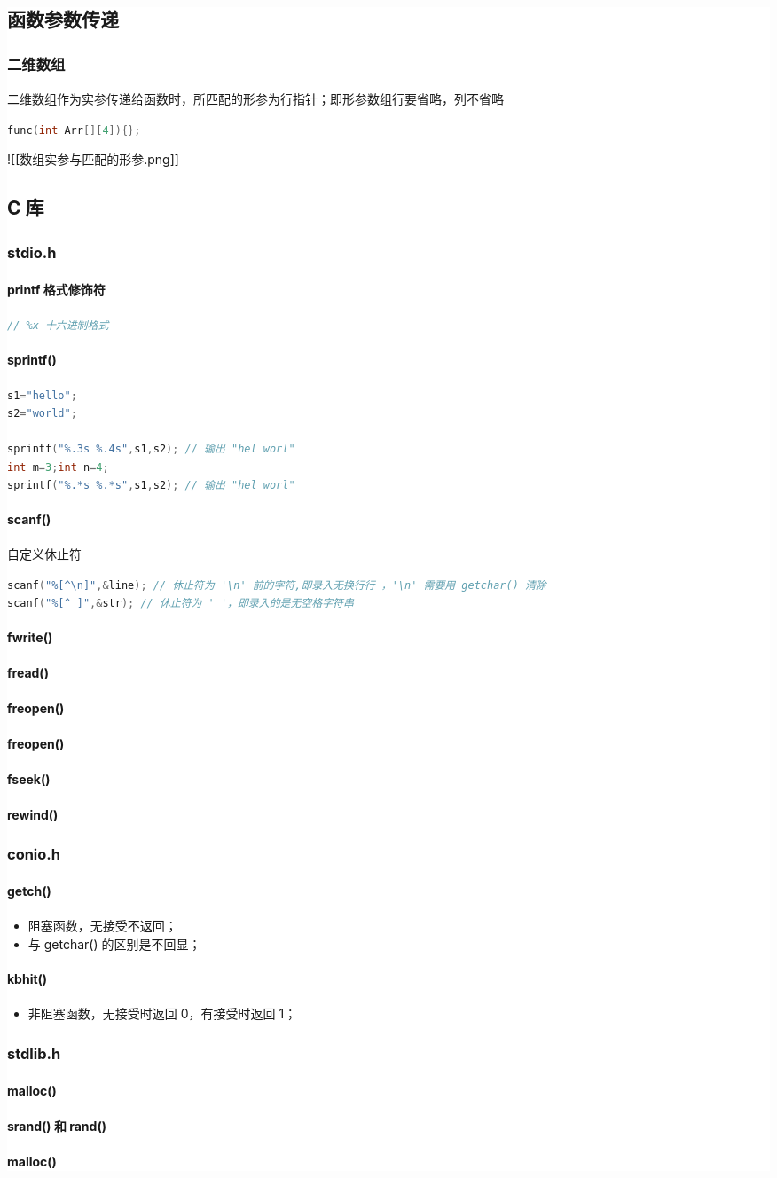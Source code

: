 ## 函数参数传递
### 二维数组
二维数组作为实参传递给函数时，所匹配的形参为行指针；即形参数组行要省略，列不省略
```c
func(int Arr[][4]){};
```
![[数组实参与匹配的形参.png]]

## C 库

### stdio.h

#### printf 格式修饰符
```c
// %x 十六进制格式
```

#### sprintf()
```c
s1="hello";
s2="world";

sprintf("%.3s %.4s",s1,s2); // 输出 "hel worl"
int m=3;int n=4;
sprintf("%.*s %.*s",s1,s2); // 输出 "hel worl"
```

#### scanf()
自定义休止符
```c
scanf("%[^\n]",&line); // 休止符为 '\n' 前的字符,即录入无换行行 ，'\n' 需要用 getchar() 清除
scanf("%[^ ]",&str); // 休止符为 ' '，即录入的是无空格字符串
```

#### fwrite()
#### fread()
#### freopen()
#### freopen()
#### fseek()
#### rewind()
### conio.h
#### getch()
- 阻塞函数，无接受不返回；
- 与 getchar() 的区别是不回显；
#### kbhit()
- 非阻塞函数，无接受时返回 0，有接受时返回 1；
### stdlib.h
#### malloc()
#### srand() 和 rand()
#### malloc()
